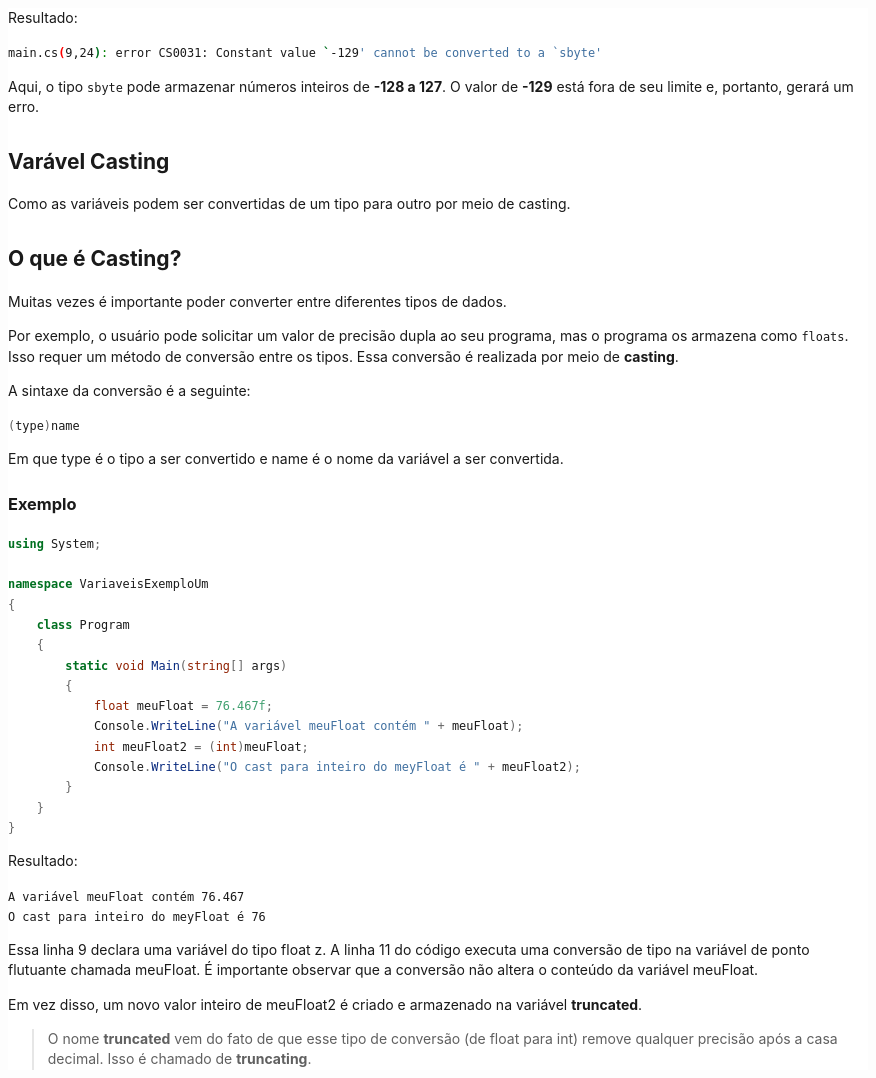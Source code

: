 Resultado:

```bash
main.cs(9,24): error CS0031: Constant value `-129' cannot be converted to a `sbyte'
```

Aqui, o tipo `sbyte` pode armazenar números inteiros de **-128 a 127**. O valor de **-129** está fora de seu limite e, portanto, gerará um erro.

## Varável Casting

Como as variáveis podem ser convertidas de um tipo para outro por meio de casting.

## O que é Casting?

Muitas vezes é importante poder converter entre diferentes tipos de dados.

Por exemplo, o usuário pode solicitar um valor de precisão dupla ao seu programa, mas o programa os armazena como `floats`. Isso requer um método de conversão entre os tipos. Essa conversão é realizada por meio de **casting**.

A sintaxe da conversão é a seguinte:

```csharp
(type)name
```

Em que type é o tipo a ser convertido e name é o nome da variável a ser convertida.

### Exemplo

```csharp
using System;

namespace VariaveisExemploUm
{
    class Program
    {
        static void Main(string[] args)
        {
            float meuFloat = 76.467f;
            Console.WriteLine("A variável meuFloat contém " + meuFloat);
            int meuFloat2 = (int)meuFloat;
            Console.WriteLine("O cast para inteiro do meyFloat é " + meuFloat2);
        }
    }
}
```

Resultado:

```bash
A variável meuFloat contém 76.467
O cast para inteiro do meyFloat é 76
```

Essa linha 9 declara uma variável do tipo float z. A linha 11 do código executa uma conversão de tipo na variável de ponto flutuante chamada meuFloat. É importante observar que a conversão não altera o conteúdo da variável meuFloat.

Em vez disso, um novo valor inteiro de meuFloat2 é criado e armazenado na variável **truncated**.

> O nome **truncated** vem do fato de que esse tipo de conversão (de float para int) remove qualquer precisão após a casa decimal. Isso é chamado de **truncating**.
>